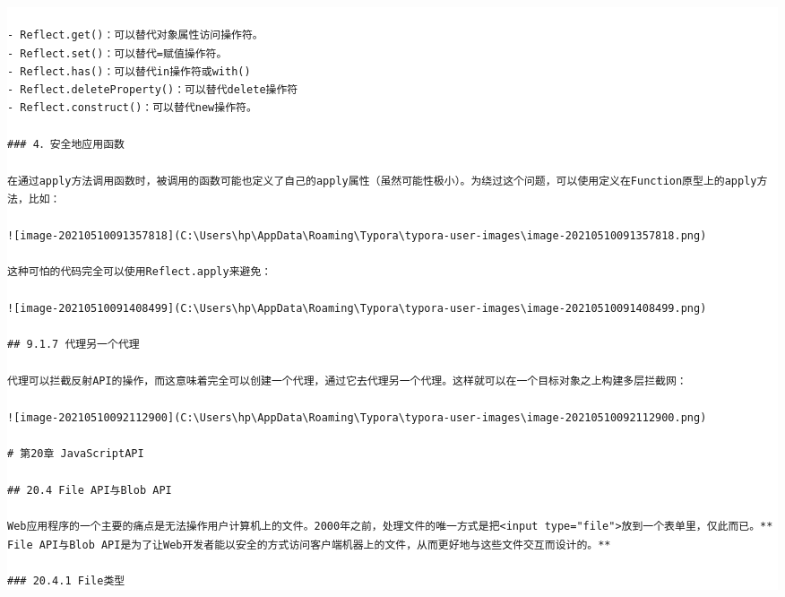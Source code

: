 ```

- Reflect.get()：可以替代对象属性访问操作符。
- Reflect.set()：可以替代=赋值操作符。
- Reflect.has()：可以替代in操作符或with()
- Reflect.deleteProperty()：可以替代delete操作符
- Reflect.construct()：可以替代new操作符。

### 4．安全地应用函数

在通过apply方法调用函数时，被调用的函数可能也定义了自己的apply属性（虽然可能性极小）。为绕过这个问题，可以使用定义在Function原型上的apply方法，比如：

![image-20210510091357818](C:\Users\hp\AppData\Roaming\Typora\typora-user-images\image-20210510091357818.png)

这种可怕的代码完全可以使用Reflect.apply来避免：

![image-20210510091408499](C:\Users\hp\AppData\Roaming\Typora\typora-user-images\image-20210510091408499.png)

## 9.1.7 代理另一个代理

代理可以拦截反射API的操作，而这意味着完全可以创建一个代理，通过它去代理另一个代理。这样就可以在一个目标对象之上构建多层拦截网：

![image-20210510092112900](C:\Users\hp\AppData\Roaming\Typora\typora-user-images\image-20210510092112900.png)

# 第20章 JavaScriptAPI

## 20.4 File API与Blob API

Web应用程序的一个主要的痛点是无法操作用户计算机上的文件。2000年之前，处理文件的唯一方式是把<input type="file">放到一个表单里，仅此而已。**File API与Blob API是为了让Web开发者能以安全的方式访问客户端机器上的文件，从而更好地与这些文件交互而设计的。**

### 20.4.1 File类型
